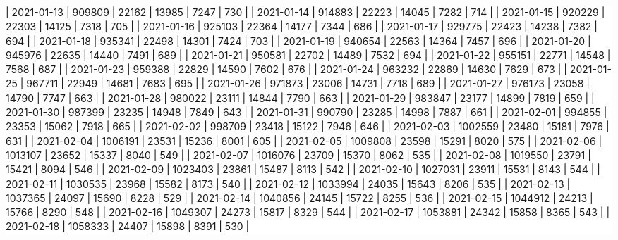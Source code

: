 | 2021-01-13 | 909809 | 22162 | 13985 | 7247 | 730 |
| 2021-01-14 | 914883 | 22223 | 14045 | 7282 | 714 |
| 2021-01-15 | 920229 | 22303 | 14125 | 7318 | 705 |
| 2021-01-16 | 925103 | 22364 | 14177 | 7344 | 686 |
| 2021-01-17 | 929775 | 22423 | 14238 | 7382 | 694 |
| 2021-01-18 | 935341 | 22498 | 14301 | 7424 | 703 |
| 2021-01-19 | 940654 | 22563 | 14364 | 7457 | 696 |
| 2021-01-20 | 945976 | 22635 | 14440 | 7491 | 689 |
| 2021-01-21 | 950581 | 22702 | 14489 | 7532 | 694 |
| 2021-01-22 | 955151 | 22771 | 14548 | 7568 | 687 |
| 2021-01-23 | 959388 | 22829 | 14590 | 7602 | 676 |
| 2021-01-24 | 963232 | 22869 | 14630 | 7629 | 673 |
| 2021-01-25 | 967711 | 22949 | 14681 | 7683 | 695 |
| 2021-01-26 | 971873 | 23006 | 14731 | 7718 | 689 |
| 2021-01-27 | 976173 | 23058 | 14790 | 7747 | 663 |
| 2021-01-28 | 980022 | 23111 | 14844 | 7790 | 663 |
| 2021-01-29 | 983847 | 23177 | 14899 | 7819 | 659 |
| 2021-01-30 | 987399 | 23235 | 14948 | 7849 | 643 |
| 2021-01-31 | 990790 | 23285 | 14998 | 7887 | 661 |
| 2021-02-01 | 994855 | 23353 | 15062 | 7918 | 665 |
| 2021-02-02 | 998709 | 23418 | 15122 | 7946 | 646 |
| 2021-02-03 | 1002559 | 23480 | 15181 | 7976 | 631 |
| 2021-02-04 | 1006191 | 23531 | 15236 | 8001 | 605 |
| 2021-02-05 | 1009808 | 23598 | 15291 | 8020 | 575 |
| 2021-02-06 | 1013107 | 23652 | 15337 | 8040 | 549 |
| 2021-02-07 | 1016076 | 23709 | 15370 | 8062 | 535 |
| 2021-02-08 | 1019550 | 23791 | 15421 | 8094 | 546 |
| 2021-02-09 | 1023403 | 23861 | 15487 | 8113 | 542 |
| 2021-02-10 | 1027031 | 23911 | 15531 | 8143 | 544 |
| 2021-02-11 | 1030535 | 23968 | 15582 | 8173 | 540 |
| 2021-02-12 | 1033994 | 24035 | 15643 | 8206 | 535 |
| 2021-02-13 | 1037365 | 24097 | 15690 | 8228 | 529 |
| 2021-02-14 | 1040856 | 24145 | 15722 | 8255 | 536 |
| 2021-02-15 | 1044912 | 24213 | 15766 | 8290 | 548 |
| 2021-02-16 | 1049307 | 24273 | 15817 | 8329 | 544 |
| 2021-02-17 | 1053881 | 24342 | 15858 | 8365 | 543 |
| 2021-02-18 | 1058333 | 24407 | 15898 | 8391 | 530 |
